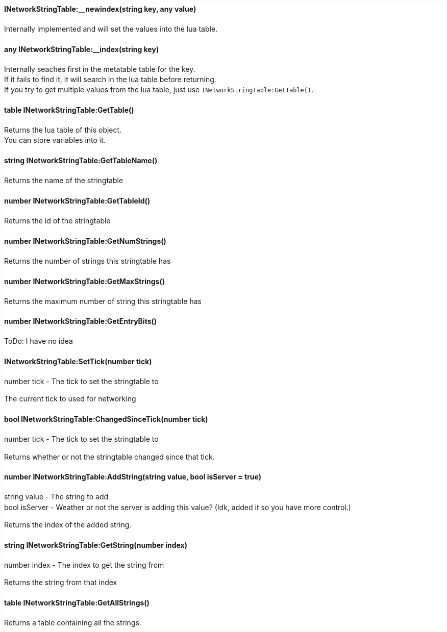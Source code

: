 #### INetworkStringTable:\_\_newindex(string key, any value)
Internally implemented and will set the values into the lua table.<br>

#### any INetworkStringTable:\_\_index(string key)
Internally seaches first in the metatable table for the key.<br>
If it fails to find it, it will search in the lua table before returning.<br>
If you try to get multiple values from the lua table, just use `INetworkStringTable:GetTable()`.<br>

#### table INetworkStringTable:GetTable()
Returns the lua table of this object.<br>
You can store variables into it.<br>

#### string INetworkStringTable:GetTableName() 
Returns the name of the stringtable<br>

#### number INetworkStringTable:GetTableId() 
Returns the id of the stringtable<br>

#### number INetworkStringTable:GetNumStrings() 
Returns the number of strings this stringtable has<br>

#### number INetworkStringTable:GetMaxStrings() 
Returns the maximum number of string this stringtable has<br>

#### number INetworkStringTable:GetEntryBits() 
ToDo: I have no idea<br>

#### INetworkStringTable:SetTick(number tick) 
number tick - The tick to set the stringtable to<br>

The current tick to used for networking

#### bool INetworkStringTable:ChangedSinceTick(number tick) 
number tick - The tick to set the stringtable to<br>

Returns whether or not the stringtable changed since that tick.<br>

#### number INetworkStringTable:AddString(string value, bool isServer = true) 
string value - The string to add<br>
bool isServer - Weather or not the server is adding this value? (Idk, added it so you have more control.)<br>

Returns the index of the added string.<br>

#### string INetworkStringTable:GetString(number index) 
number index - The index to get the string from<br>

Returns the string from that index<br>

#### table INetworkStringTable:GetAllStrings() 
Returns a table containing all the strings.<br>
